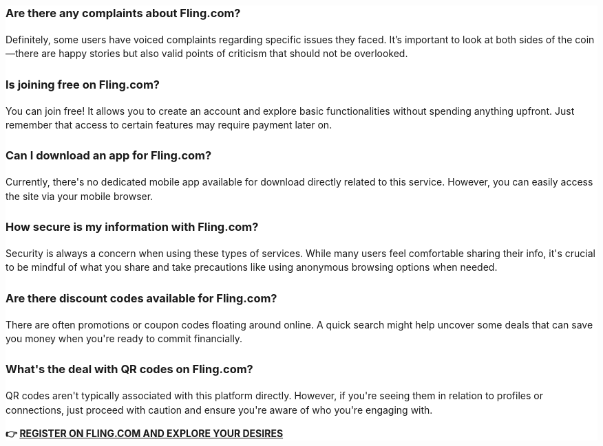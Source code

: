 ### Are there any complaints about Fling.com?
Definitely, some users have voiced complaints regarding specific issues they faced. It’s important to look at both sides of the coin—there are happy stories but also valid points of criticism that should not be overlooked.

### Is joining free on Fling.com?
You can join free! It allows you to create an account and explore basic functionalities without spending anything upfront. Just remember that access to certain features may require payment later on.

### Can I download an app for Fling.com? 
Currently, there's no dedicated mobile app available for download directly related to this service. However, you can easily access the site via your mobile browser.

### How secure is my information with Fling.com?
Security is always a concern when using these types of services. While many users feel comfortable sharing their info, it's crucial to be mindful of what you share and take precautions like using anonymous browsing options when needed.

### Are there discount codes available for Fling.com?
There are often promotions or coupon codes floating around online. A quick search might help uncover some deals that can save you money when you're ready to commit financially.

### What's the deal with QR codes on Fling.com?
QR codes aren't typically associated with this platform directly. However, if you're seeing them in relation to profiles or connections, just proceed with caution and ensure you're aware of who you're engaging with.



**👉 [REGISTER ON FLING.COM AND EXPLORE YOUR DESIRES](https://gchaffi.com/lnL3bR48)**